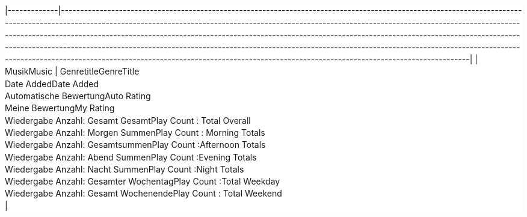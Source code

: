 |-------------|--------------------------------------------------------------------------------------------------------------------------------------------------------------------------------------------------------------------------------------------------------------------------------------------------------------------------------------------------------------------------------------------------------------------------------------------------------------------------------------------------------------------------------------------------------------------------------------------------------------------------------------------------------------|
| <span data-ttu-id="48a41-364">Musik</span><span class="sxs-lookup"><span data-stu-id="48a41-364">Music</span></span>       | <span data-ttu-id="48a41-365">Genretitle</span><span class="sxs-lookup"><span data-stu-id="48a41-365">GenreTitle</span></span><br/> <span data-ttu-id="48a41-366">Date Added</span><span class="sxs-lookup"><span data-stu-id="48a41-366">Date Added</span></span><br/> <span data-ttu-id="48a41-367">Automatische Bewertung</span><span class="sxs-lookup"><span data-stu-id="48a41-367">Auto Rating</span></span><br/> <span data-ttu-id="48a41-368">Meine Bewertung</span><span class="sxs-lookup"><span data-stu-id="48a41-368">My Rating</span></span><br/> <span data-ttu-id="48a41-369">Wiedergabe Anzahl: Gesamt Gesamt</span><span class="sxs-lookup"><span data-stu-id="48a41-369">Play Count : Total Overall</span></span><br/> <span data-ttu-id="48a41-370">Wiedergabe Anzahl: Morgen Summen</span><span class="sxs-lookup"><span data-stu-id="48a41-370">Play Count : Morning Totals</span></span><br/> <span data-ttu-id="48a41-371">Wiedergabe Anzahl: Gesamtsummen</span><span class="sxs-lookup"><span data-stu-id="48a41-371">Play Count :Afternoon Totals</span></span><br/> <span data-ttu-id="48a41-372">Wiedergabe Anzahl: Abend Summen</span><span class="sxs-lookup"><span data-stu-id="48a41-372">Play Count :Evening Totals</span></span><br/> <span data-ttu-id="48a41-373">Wiedergabe Anzahl: Nacht Summen</span><span class="sxs-lookup"><span data-stu-id="48a41-373">Play Count :Night Totals</span></span><br/> <span data-ttu-id="48a41-374">Wiedergabe Anzahl: Gesamter Wochentag</span><span class="sxs-lookup"><span data-stu-id="48a41-374">Play Count :Total Weekday</span></span><br/> <span data-ttu-id="48a41-375">Wiedergabe Anzahl: Gesamt Wochenende</span><span class="sxs-lookup"><span data-stu-id="48a41-375">Play Count : Total Weekend</span></span><br/>                                                                                                                                                                                                                                                                                            |